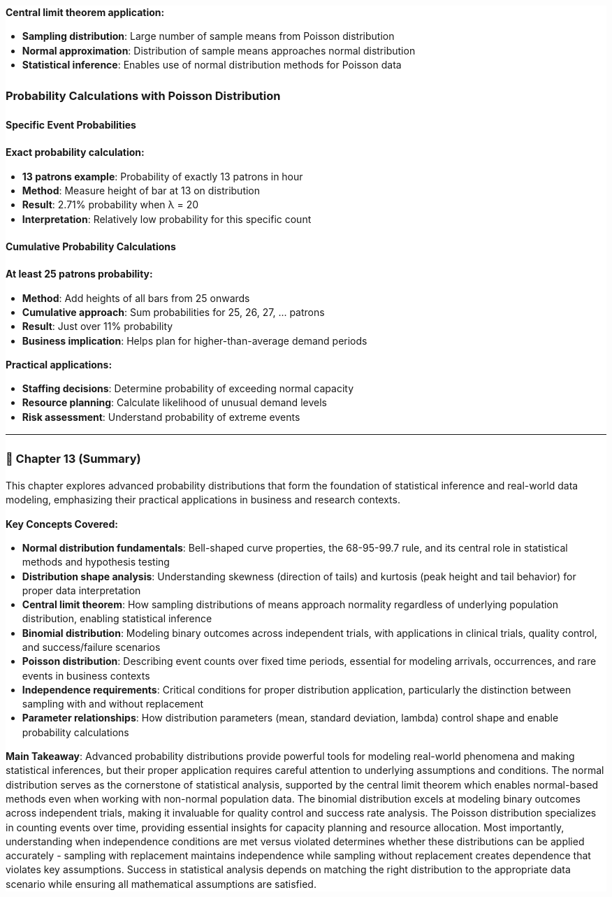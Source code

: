 **Central limit theorem application:**
- **Sampling distribution**: Large number of sample means from Poisson distribution
- **Normal approximation**: Distribution of sample means approaches normal distribution
- **Statistical inference**: Enables use of normal distribution methods for Poisson data

### Probability Calculations with Poisson Distribution
#### Specific Event Probabilities
**Exact probability calculation:**
- **13 patrons example**: Probability of exactly 13 patrons in hour
- **Method**: Measure height of bar at 13 on distribution
- **Result**: 2.71% probability when λ = 20
- **Interpretation**: Relatively low probability for this specific count

#### Cumulative Probability Calculations
**At least 25 patrons probability:**
- **Method**: Add heights of all bars from 25 onwards
- **Cumulative approach**: Sum probabilities for 25, 26, 27, ... patrons
- **Result**: Just over 11% probability
- **Business implication**: Helps plan for higher-than-average demand periods

**Practical applications:**
- **Staffing decisions**: Determine probability of exceeding normal capacity
- **Resource planning**: Calculate likelihood of unusual demand levels
- **Risk assessment**: Understand probability of extreme events

---

### 📖 Chapter 13 (Summary)
This chapter explores advanced probability distributions that form the foundation of statistical inference and real-world data modeling, emphasizing their practical applications in business and research contexts.

**Key Concepts Covered:**
- **Normal distribution fundamentals**: Bell-shaped curve properties, the 68-95-99.7 rule, and its central role in statistical methods and hypothesis testing
- **Distribution shape analysis**: Understanding skewness (direction of tails) and kurtosis (peak height and tail behavior) for proper data interpretation
- **Central limit theorem**: How sampling distributions of means approach normality regardless of underlying population distribution, enabling statistical inference
- **Binomial distribution**: Modeling binary outcomes across independent trials, with applications in clinical trials, quality control, and success/failure scenarios
- **Poisson distribution**: Describing event counts over fixed time periods, essential for modeling arrivals, occurrences, and rare events in business contexts
- **Independence requirements**: Critical conditions for proper distribution application, particularly the distinction between sampling with and without replacement
- **Parameter relationships**: How distribution parameters (mean, standard deviation, lambda) control shape and enable probability calculations

**Main Takeaway**: Advanced probability distributions provide powerful tools for modeling real-world phenomena and making statistical inferences, but their proper application requires careful attention to underlying assumptions and conditions. The normal distribution serves as the cornerstone of statistical analysis, supported by the central limit theorem which enables normal-based methods even when working with non-normal population data. The binomial distribution excels at modeling binary outcomes across independent trials, making it invaluable for quality control and success rate analysis. The Poisson distribution specializes in counting events over time, providing essential insights for capacity planning and resource allocation. Most importantly, understanding when independence conditions are met versus violated determines whether these distributions can be applied accurately - sampling with replacement maintains independence while sampling without replacement creates dependence that violates key assumptions. Success in statistical analysis depends on matching the right distribution to the appropriate data scenario while ensuring all mathematical assumptions are satisfied.
